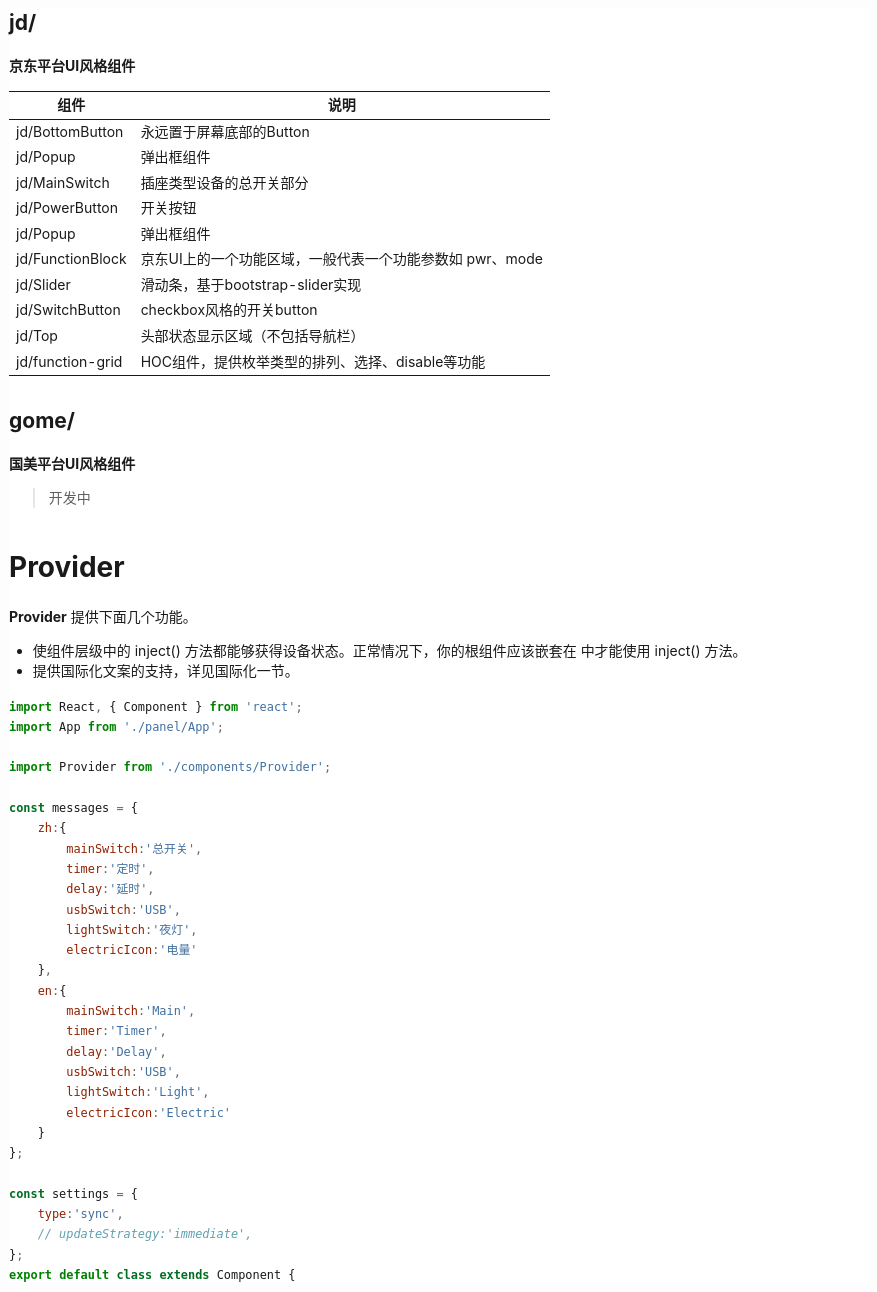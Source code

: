 ## jd/
**京东平台UI风格组件**

| 组件 | 说明 |
| -------- | -------- |
| jd/BottomButton   | 永远置于屏幕底部的Button   |
| jd/Popup   | 弹出框组件   |
| jd/MainSwitch   | 插座类型设备的总开关部分   |
| jd/PowerButton   | 开关按钮  |
| jd/Popup   | 弹出框组件   |
| jd/FunctionBlock   | 京东UI上的一个功能区域，一般代表一个功能参数如 pwr、mode   |
| jd/Slider   | 滑动条，基于bootstrap-slider实现  |
| jd/SwitchButton  | checkbox风格的开关button   |
| jd/Top   | 头部状态显示区域（不包括导航栏）   |
| jd/function-grid   | HOC组件，提供枚举类型的排列、选择、disable等功能   |

## gome/
**国美平台UI风格组件**
>开发中  

# Provider  
**Provider** 提供下面几个功能。
* 使组件层级中的 inject() 方法都能够获得设备状态。正常情况下，你的根组件应该嵌套在 <Provider> 中才能使用 inject() 方法。  
* 提供国际化文案的支持，详见国际化一节。  

```js
import React, { Component } from 'react';
import App from './panel/App';

import Provider from './components/Provider';

const messages = {
    zh:{
        mainSwitch:'总开关',
        timer:'定时',
        delay:'延时',
        usbSwitch:'USB',
        lightSwitch:'夜灯',
        electricIcon:'电量'
    },
    en:{
        mainSwitch:'Main',
        timer:'Timer',
        delay:'Delay',
        usbSwitch:'USB',
        lightSwitch:'Light',
        electricIcon:'Electric'
    }
};

const settings = {
    type:'sync',
    // updateStrategy:'immediate',
};
export default class extends Component {
```